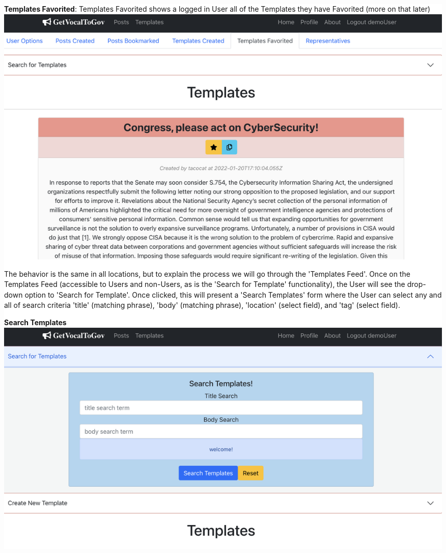 **Templates Favorited**: Templates Favorited shows a logged in User all of the Templates they have Favorited (more on that later)
![Templates Favorited](src/images/templatesFavorited.png)

The behavior is the same in all locations, but to explain the process we will go through the 'Templates Feed'. Once on the Templates Feed (accessible to Users and non-Users, as is the 'Search for Template' functionality), the User will see the drop-down option to 'Search for Template'. Once clicked, this will present a 'Search Templates' form where the User can select any and all of search criteria 'title' (matching phrase), 'body' (matching phrase), 'location' (select field), and 'tag' (select field).

**Search Templates**
![Search Templates](src/images/searchTemplates.png)
